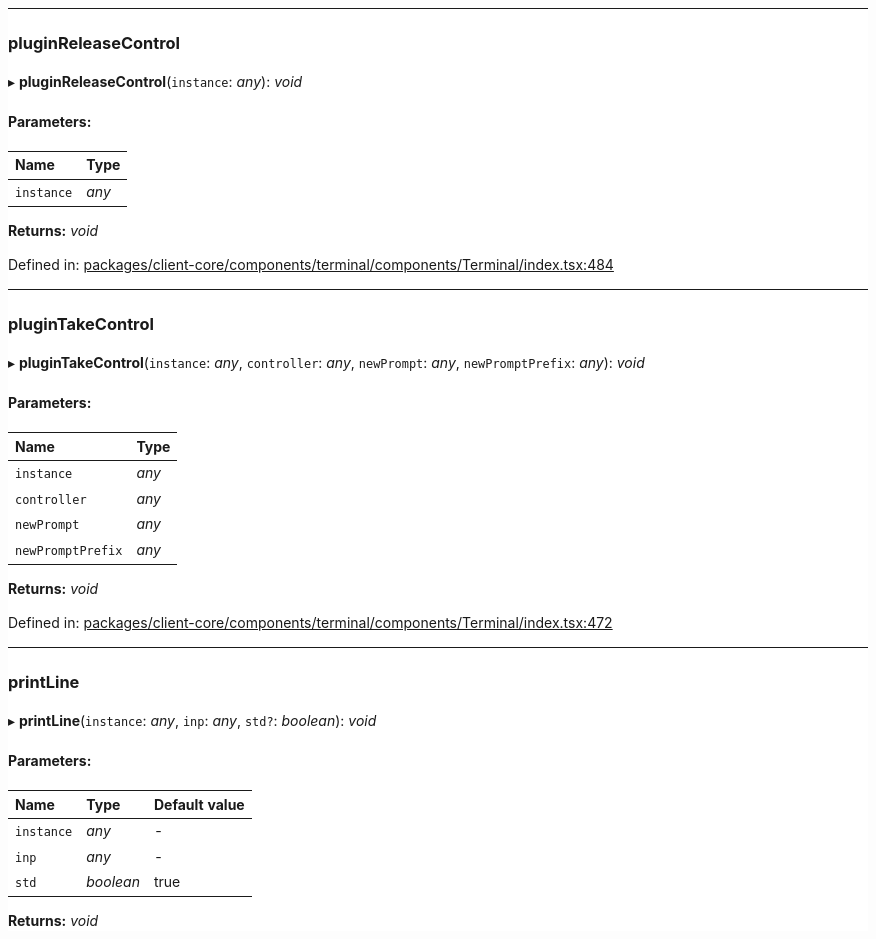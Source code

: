 ___

### pluginReleaseControl

▸ **pluginReleaseControl**(`instance`: *any*): *void*

#### Parameters:

Name | Type |
:------ | :------ |
`instance` | *any* |

**Returns:** *void*

Defined in: [packages/client-core/components/terminal/components/Terminal/index.tsx:484](https://github.com/xr3ngine/xr3ngine/blob/5c3dcaef1/packages/client-core/components/terminal/components/Terminal/index.tsx#L484)

___

### pluginTakeControl

▸ **pluginTakeControl**(`instance`: *any*, `controller`: *any*, `newPrompt`: *any*, `newPromptPrefix`: *any*): *void*

#### Parameters:

Name | Type |
:------ | :------ |
`instance` | *any* |
`controller` | *any* |
`newPrompt` | *any* |
`newPromptPrefix` | *any* |

**Returns:** *void*

Defined in: [packages/client-core/components/terminal/components/Terminal/index.tsx:472](https://github.com/xr3ngine/xr3ngine/blob/5c3dcaef1/packages/client-core/components/terminal/components/Terminal/index.tsx#L472)

___

### printLine

▸ **printLine**(`instance`: *any*, `inp`: *any*, `std?`: *boolean*): *void*

#### Parameters:

Name | Type | Default value |
:------ | :------ | :------ |
`instance` | *any* | - |
`inp` | *any* | - |
`std` | *boolean* | true |

**Returns:** *void*
